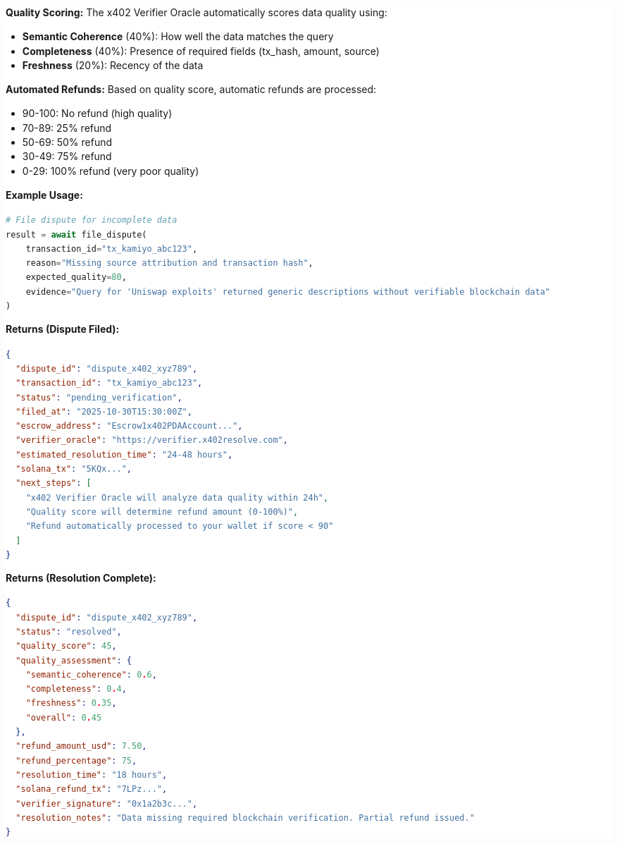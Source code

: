 **Quality Scoring:**
The x402 Verifier Oracle automatically scores data quality using:
- **Semantic Coherence** (40%): How well the data matches the query
- **Completeness** (40%): Presence of required fields (tx_hash, amount, source)
- **Freshness** (20%): Recency of the data

**Automated Refunds:**
Based on quality score, automatic refunds are processed:
- 90-100: No refund (high quality)
- 70-89: 25% refund
- 50-69: 50% refund
- 30-49: 75% refund
- 0-29: 100% refund (very poor quality)

**Example Usage:**
```python
# File dispute for incomplete data
result = await file_dispute(
    transaction_id="tx_kamiyo_abc123",
    reason="Missing source attribution and transaction hash",
    expected_quality=80,
    evidence="Query for 'Uniswap exploits' returned generic descriptions without verifiable blockchain data"
)
```

**Returns (Dispute Filed):**
```json
{
  "dispute_id": "dispute_x402_xyz789",
  "transaction_id": "tx_kamiyo_abc123",
  "status": "pending_verification",
  "filed_at": "2025-10-30T15:30:00Z",
  "escrow_address": "Escrow1x402PDAAccount...",
  "verifier_oracle": "https://verifier.x402resolve.com",
  "estimated_resolution_time": "24-48 hours",
  "solana_tx": "5KQx...",
  "next_steps": [
    "x402 Verifier Oracle will analyze data quality within 24h",
    "Quality score will determine refund amount (0-100%)",
    "Refund automatically processed to your wallet if score < 90"
  ]
}
```

**Returns (Resolution Complete):**
```json
{
  "dispute_id": "dispute_x402_xyz789",
  "status": "resolved",
  "quality_score": 45,
  "quality_assessment": {
    "semantic_coherence": 0.6,
    "completeness": 0.4,
    "freshness": 0.35,
    "overall": 0.45
  },
  "refund_amount_usd": 7.50,
  "refund_percentage": 75,
  "resolution_time": "18 hours",
  "solana_refund_tx": "7LPz...",
  "verifier_signature": "0x1a2b3c...",
  "resolution_notes": "Data missing required blockchain verification. Partial refund issued."
}
```
